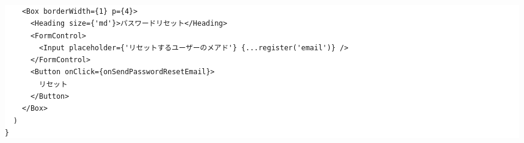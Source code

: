 ```tsx
    <Box borderWidth={1} p={4}>
      <Heading size={'md'}>パスワードリセット</Heading>
      <FormControl>
        <Input placeholder={'リセットするユーザーのメアド'} {...register('email')} />
      </FormControl>
      <Button onClick={onSendPasswordResetEmail}>
        リセット
      </Button>
    </Box>
  )
}
```